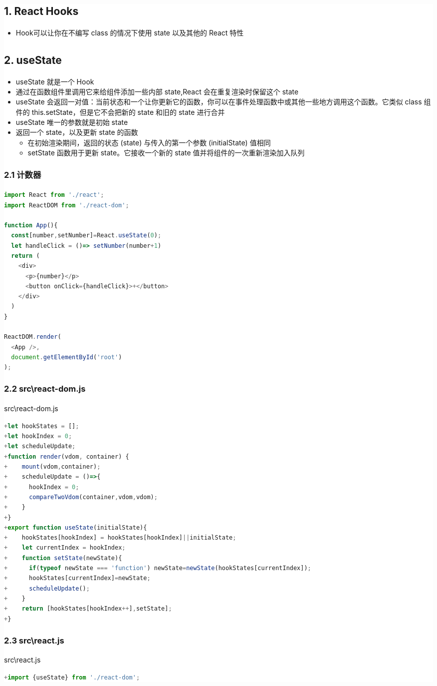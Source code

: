 ## 1. React Hooks
- Hook可以让你在不编写 class 的情况下使用 state 以及其他的 React 特性

## 2. useState
- useState 就是一个 Hook
- 通过在函数组件里调用它来给组件添加一些内部 state,React 会在重复渲染时保留这个 state
- useState 会返回一对值：当前状态和一个让你更新它的函数，你可以在事件处理函数中或其他一些地方调用这个函数。它类似 class 组件的 this.setState，但是它不会把新的 state 和旧的 state 进行合并
- useState 唯一的参数就是初始 state
- 返回一个 state，以及更新 state 的函数
    - 在初始渲染期间，返回的状态 (state) 与传入的第一个参数 (initialState) 值相同
    - setState 函数用于更新 state。它接收一个新的 state 值并将组件的一次重新渲染加入队列
### 2.1 计数器
```js
import React from './react';
import ReactDOM from './react-dom';

function App(){
  const[number,setNumber]=React.useState(0);
  let handleClick = ()=> setNumber(number+1)
  return (
    <div>
      <p>{number}</p>
      <button onClick={handleClick}>+</button>
    </div>
  )
}

ReactDOM.render(
  <App />,
  document.getElementById('root')
);
```
### 2.2 src\react-dom.js
src\react-dom.js
```js
+let hookStates = [];
+let hookIndex = 0;
+let scheduleUpdate;
+function render(vdom, container) {
+    mount(vdom,container);
+    scheduleUpdate = ()=>{
+      hookIndex = 0;
+      compareTwoVdom(container,vdom,vdom);
+    }
+}
+export function useState(initialState){
+    hookStates[hookIndex] = hookStates[hookIndex]||initialState;
+    let currentIndex = hookIndex; 
+    function setState(newState){
+      if(typeof newState === 'function') newState=newState(hookStates[currentIndex]);
+      hookStates[currentIndex]=newState;
+      scheduleUpdate();
+    }
+    return [hookStates[hookIndex++],setState];
+}
```
### 2.3 src\react.js
src\react.js
```js
+import {useState} from './react-dom';
```
